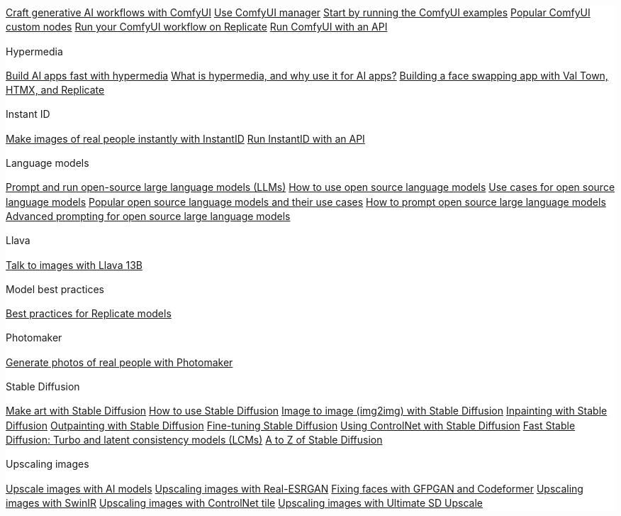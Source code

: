 [Craft generative AI workflows with ComfyUI](https://replicate.com/docs/guides/comfyui) [Use ComfyUI manager](https://replicate.com/docs/guides/comfyui/comfyui-manager) [Start by running the ComfyUI examples](https://replicate.com/docs/guides/comfyui/examples) [Popular ComfyUI custom nodes](https://replicate.com/docs/guides/comfyui/custom-nodes) [Run your ComfyUI workflow on Replicate](https://replicate.com/docs/guides/comfyui/run-comfyui-on-replicate) [Run ComfyUI with an API](https://replicate.com/docs/guides/comfyui/run-comfyui-with-an-api)

Hypermedia

[Build AI apps fast with hypermedia](https://replicate.com/docs/guides/hypermedia) [What is hypermedia, and why use it for AI apps?](https://replicate.com/docs/guides/hypermedia/what-is-hypermedia) [Building a face swapping app with Val Town, HTMX, and Replicate](https://replicate.com/docs/guides/hypermedia/build-hypermedia-app)

Instant ID

[Make images of real people instantly with InstantID](https://replicate.com/docs/guides/instant-id) [Run InstantID with an API](https://replicate.com/docs/guides/instant-id/run-instant-id-with-an-api)

Language models

[Prompt and run open-source large language models (LLMs)](https://replicate.com/docs/guides/language-models) [How to use open source language models](https://replicate.com/docs/guides/language-models/how-to-use) [Use cases for open source language models](https://replicate.com/docs/guides/language-models/use-cases) [Popular open source language models and their use cases](https://replicate.com/docs/guides/language-models/popular-models) [How to prompt open source large language models](https://replicate.com/docs/guides/language-models/how-to-prompt) [Advanced prompting for open source large language models](https://replicate.com/docs/guides/language-models/advanced-prompting)

Llava

[Talk to images with Llava 13B](https://replicate.com/docs/guides/llava)

Model best practices

[Best practices for Replicate models](https://replicate.com/docs/guides/model-best-practices)

Photomaker

[Generate photos of real people with Photomaker](https://replicate.com/docs/guides/photomaker)

Stable Diffusion

[Make art with Stable Diffusion](https://replicate.com/docs/guides/stable-diffusion) [How to use Stable Diffusion](https://replicate.com/docs/guides/stable-diffusion/how-to-use) [Image to image (img2img) with Stable Diffusion](https://replicate.com/docs/guides/stable-diffusion/image-to-image) [Inpainting with Stable Diffusion](https://replicate.com/docs/guides/stable-diffusion/inpainting) [Outpainting with Stable Diffusion](https://replicate.com/docs/guides/stable-diffusion/outpainting) [Fine-tuning Stable Diffusion](https://replicate.com/docs/guides/stable-diffusion/fine-tuning) [Using ControlNet with Stable Diffusion](https://replicate.com/docs/guides/stable-diffusion/controlnet) [Fast Stable Diffusion: Turbo and latent consistency models (LCMs)](https://replicate.com/docs/guides/stable-diffusion/turbo-and-latent-consistency) [A to Z of Stable Diffusion](https://replicate.com/docs/guides/stable-diffusion/glossary)

Upscaling images

[Upscale images with AI models](https://replicate.com/docs/guides/upscaling-images) [Upscaling images with Real-ESRGAN](https://replicate.com/docs/guides/upscaling-images/real-esrgan) [Fixing faces with GFPGAN and Codeformer](https://replicate.com/docs/guides/upscaling-images/gfpgan-and-codeformer) [Upscaling images with SwinIR](https://replicate.com/docs/guides/upscaling-images/swinir) [Upscaling images with ControlNet tile](https://replicate.com/docs/guides/upscaling-images/controlnet-tile) [Upscaling images with Ultimate SD Upscale](https://replicate.com/docs/guides/upscaling-images/sd-ultimate-upscale)
